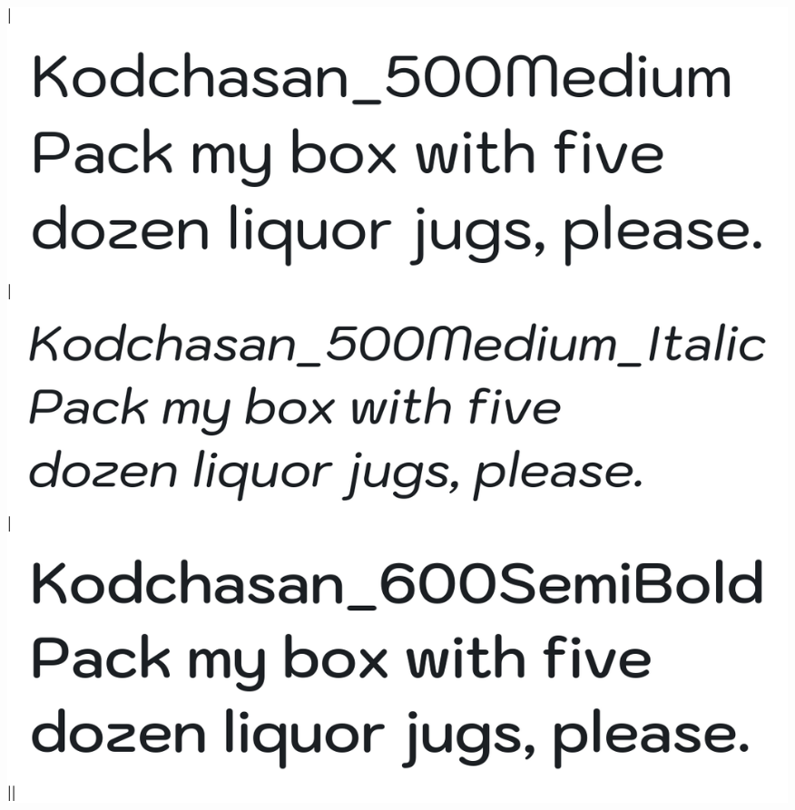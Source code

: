 |![Kodchasan_500Medium](.//500Medium/Kodchasan_500Medium.ttf.png)|![Kodchasan_500Medium_Italic](.//500Medium_Italic/Kodchasan_500Medium_Italic.ttf.png)|![Kodchasan_600SemiBold](.//600SemiBold/Kodchasan_600SemiBold.ttf.png)||